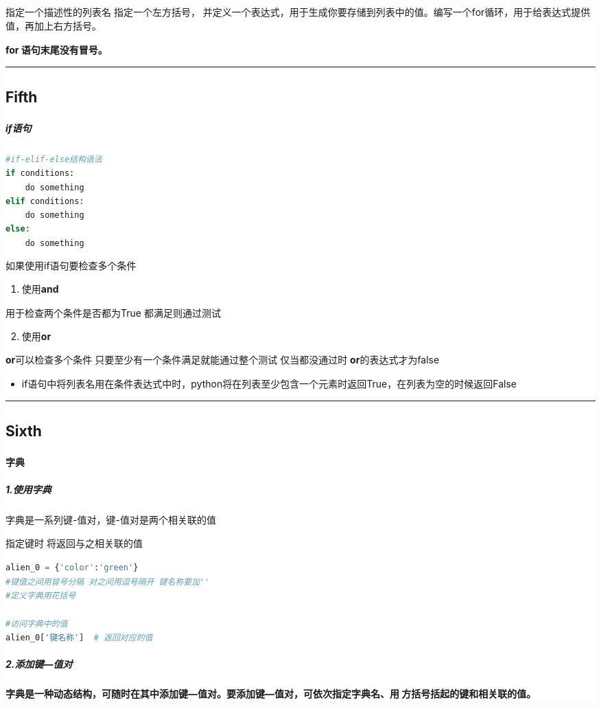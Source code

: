 指定一个描述性的列表名 指定一个左方括号， 并定义一个表达式，用于生成你要存储到列表中的值。编写一个for循环，用于给表达式提供值，再加上右方括号。  

**for 语句末尾没有冒号。**

------

## Fifth

##### if语句

~~~python
#if-elif-else结构语法
if conditions:
    do something
elif conditions:
    do something
else:
    do something
~~~

如果使用if语句要检查多个条件 

1. 使用**and**

用于检查两个条件是否都为True 都满足则通过测试

2. 使用**or**

**or**可以检查多个条件 只要至少有一个条件满足就能通过整个测试 仅当都没通过时 **or**的表达式才为false

* if语句中将列表名用在条件表达式中时，python将在列表至少包含一个元素时返回True，在列表为空的时候返回False 

------

## Sixth

#### 字典

##### 1.使用字典

字典是一系列键-值对，键-值对是两个相关联的值

指定键时 将返回与之相关联的值

~~~python
alien_0 = {'color':'green'}
#键值之间用冒号分隔 对之间用逗号隔开 键名称要加''
#定义字典用花括号

#访问字典中的值
alien_0['键名称']  # 返回对应的值

~~~

##### 2.添加键—值对

**字典是一种动态结构，可随时在其中添加键—值对。要添加键—值对，可依次指定字典名、用 方括号括起的键和相关联的值。**
